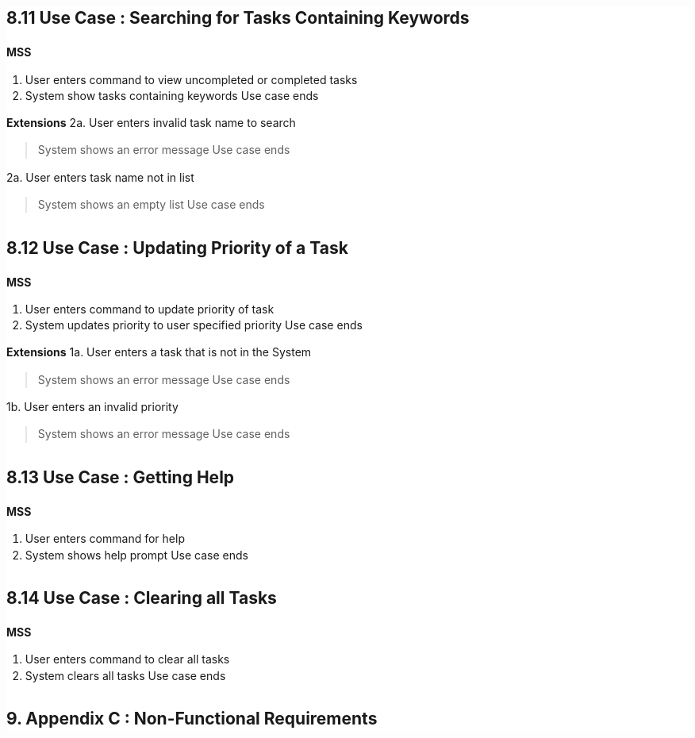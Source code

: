 
## 8.11 Use Case : Searching for Tasks Containing Keywords<br>

**MSS**
1. User enters command to view uncompleted or completed tasks
2. System show tasks containing keywords
Use case ends

**Extensions**
2a. User enters invalid task name to search
> System shows an error message
> Use case ends

2a. User enters task name not in list
> System shows an empty list
> Use case ends


## 8.12 Use Case : Updating Priority of a Task<br>

**MSS**
1. User enters command to update priority of task
2. System updates priority to user specified priority 
Use case ends

**Extensions**
1a. User enters a task that is not in the System
> System shows an error message
> Use case ends

1b. User enters an invalid priority
> System shows an error message
> Use case ends


## 8.13 Use Case : Getting Help<br>

**MSS**
1. User enters command for help
2. System shows help prompt
Use case ends



## 8.14 Use Case : Clearing all Tasks<br>

**MSS**
1. User enters command to clear all tasks
2. System clears all tasks
Use case ends



## 9. Appendix C : Non-Functional Requirements
